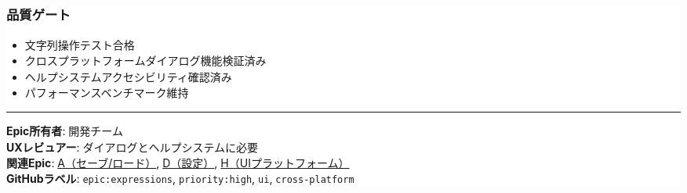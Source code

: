 ### 品質ゲート
- 文字列操作テスト合格
- クロスプラットフォームダイアログ機能検証済み
- ヘルプシステムアクセシビリティ確認済み
- パフォーマンスベンチマーク維持

---

**Epic所有者**: 開発チーム  
**UXレビュアー**: ダイアログとヘルプシステムに必要  
**関連Epic**: [A（セーブ/ロード）](./epic-a-save-load.md), [D（設定）](./epic-d-configuration.md), [H（UIプラットフォーム）](./epic-h-ui-platform.md)  
**GitHubラベル**: `epic:expressions`, `priority:high`, `ui`, `cross-platform`